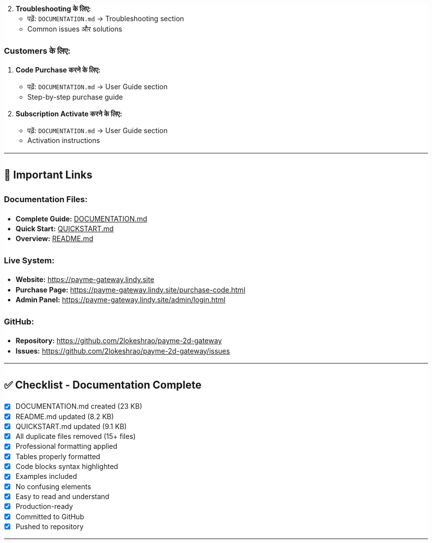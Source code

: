 2. **Troubleshooting के लिए:**
   - पढ़ें: `DOCUMENTATION.md` → Troubleshooting section
   - Common issues और solutions

### Customers के लिए:

1. **Code Purchase करने के लिए:**
   - पढ़ें: `DOCUMENTATION.md` → User Guide section
   - Step-by-step purchase guide

2. **Subscription Activate करने के लिए:**
   - पढ़ें: `DOCUMENTATION.md` → User Guide section
   - Activation instructions

---

## 🔗 Important Links

### Documentation Files:
- **Complete Guide:** [DOCUMENTATION.md](DOCUMENTATION.md)
- **Quick Start:** [QUICKSTART.md](QUICKSTART.md)
- **Overview:** [README.md](README.md)

### Live System:
- **Website:** https://payme-gateway.lindy.site
- **Purchase Page:** https://payme-gateway.lindy.site/purchase-code.html
- **Admin Panel:** https://payme-gateway.lindy.site/admin/login.html

### GitHub:
- **Repository:** https://github.com/2lokeshrao/payme-2d-gateway
- **Issues:** https://github.com/2lokeshrao/payme-2d-gateway/issues

---

## ✅ Checklist - Documentation Complete

- [x] DOCUMENTATION.md created (23 KB)
- [x] README.md updated (8.2 KB)
- [x] QUICKSTART.md updated (9.1 KB)
- [x] All duplicate files removed (15+ files)
- [x] Professional formatting applied
- [x] Tables properly formatted
- [x] Code blocks syntax highlighted
- [x] Examples included
- [x] No confusing elements
- [x] Easy to read and understand
- [x] Production-ready
- [x] Committed to GitHub
- [x] Pushed to repository

---
